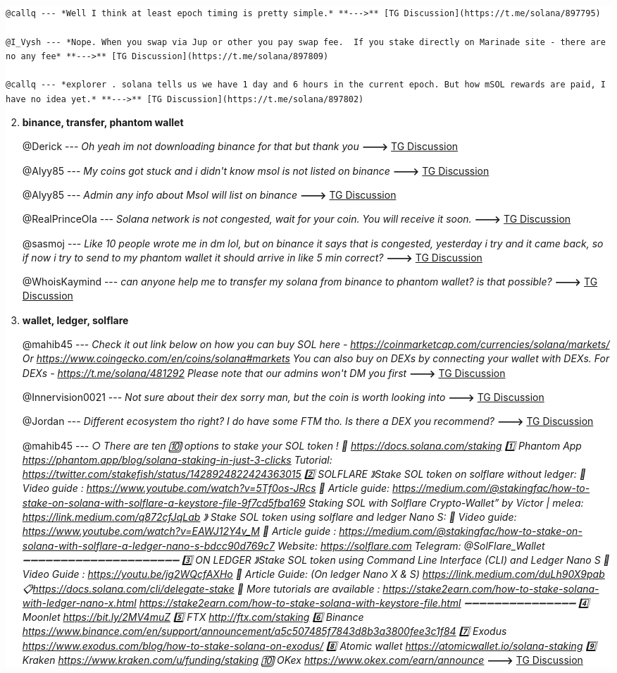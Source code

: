     @callq --- *Well I think at least epoch timing is pretty simple.* **--->** [TG Discussion](https://t.me/solana/897795)

    @I_Vysh --- *Nope. When you swap via Jup or other you pay swap fee.  If you stake directly on Marinade site - there are no any fee* **--->** [TG Discussion](https://t.me/solana/897809)

    @callq --- *explorer . solana tells us we have 1 day and 6 hours in the current epoch. But how mSOL rewards are paid, I have no idea yet.* **--->** [TG Discussion](https://t.me/solana/897802)

2. **binance, transfer, phantom wallet**

    @Derick --- *Oh yeah im not downloading binance for that but thank you* **--->** [TG Discussion](https://t.me/solana/898241)

    @Alyy85 --- *My coins got stuck and i didn't know msol is not listed on binance* **--->** [TG Discussion](https://t.me/solana/898322)

    @Alyy85 --- *Admin any info about Msol will list on binance* **--->** [TG Discussion](https://t.me/solana/898320)

    @RealPrinceOla --- *Solana network is not congested, wait for your coin. You will receive it soon.* **--->** [TG Discussion](https://t.me/solana/898843)

    @sasmoj --- *Like 10 people wrote me in dm lol, but on binance it says that is congested, yesterday i try and it came back, so if now i try to send to my phantom wallet it should arrive in like 5 min correct?* **--->** [TG Discussion](https://t.me/solana/898845)

    @WhoisKaymind --- *can anyone help me to transfer my solana from binance to phantom wallet? is that possible?* **--->** [TG Discussion](https://t.me/solana/898781)

3. **wallet, ledger, solflare**

    @mahib45 --- *Check it out link below on how you can buy SOL here - https://coinmarketcap.com/currencies/solana/markets/  Or https://www.coingecko.com/en/coins/solana#markets  You can also buy on DEXs by connecting your wallet with DEXs. For DEXs - https://t.me/solana/481292   Please note that our admins won't DM you first* **--->** [TG Discussion](https://t.me/solana/898731)

    @Innervision0021 --- *Not sure about their dex sorry man, but the coin is worth looking into* **--->** [TG Discussion](https://t.me/solana/897756)

    @Jordan --- *Different ecosystem tho right? I do have some FTM tho. Is there a DEX you recommend?* **--->** [TG Discussion](https://t.me/solana/897723)

    @mahib45 --- *○ There are ten 🔟 options to stake your SOL token ! 📒 https://docs.solana.com/staking 1️⃣ Phantom App  https://phantom.app/blog/solana-staking-in-just-3-clicks Tutorial: https://twitter.com/stakefish/status/1428924822424363015   2️⃣ SOLFLARE  》Stake SOL token on solflare without ledger:   🎦 Video guide : https://www.youtube.com/watch?v=5Tf0os-JRcs  📝 Article guide: https://medium.com/@stakingfac/how-to-stake-on-solana-with-solflare-a-keystore-file-9f7cd5fba169  Staking SOL with Solflare Crypto-Wallet” by Víctor | melea:  https://link.medium.com/q872cfJqLab  》 Stake SOL token using solflare and ledger Nano S:  🎦 Video guide: https://www.youtube.com/watch?v=EAWJ12Y4v_M  📝 Article guide : https://medium.com/@stakingfac/how-to-stake-on-solana-with-solflare-a-ledger-nano-s-bdcc90d769c7  Website: https://solflare.com Telegram: @SolFlare_Wallet  ➖➖➖➖➖➖➖➖➖➖➖➖➖➖➖➖➖➖➖➖➖  3️⃣ ON LEDGER  》Stake SOL token using Command Line Interface (CLI) and Ledger Nano S  🎦 Video Guide : https://youtu.be/jg2WQcfAXHo  📝 Article Guide: (On ledger Nano X & S) https://link.medium.com/duLh90X9pab  📋https://docs.solana.com/cli/delegate-stake  📖  More tutorials are available :   https://stake2earn.com/how-to-stake-solana-with-ledger-nano-x.html   https://stake2earn.com/how-to-stake-solana-with-keystore-file.html ➖➖➖➖➖➖➖➖➖➖➖➖➖➖➖  4️⃣ Moonlet  https://bit.ly/2MV4muZ  5️⃣  FTX http://ftx.com/staking  6️⃣ Binance  https://www.binance.com/en/support/announcement/a5c507485f7843d8b3a3800fee3c1f84  7️⃣ Exodus https://www.exodus.com/blog/how-to-stake-solana-on-exodus/  8️⃣ Atomic wallet  https://atomicwallet.io/solana-staking 9️⃣ Kraken  https://www.kraken.com/u/funding/staking  🔟 OKex  https://www.okex.com/earn/announce* **--->** [TG Discussion](https://t.me/solana/898661)
